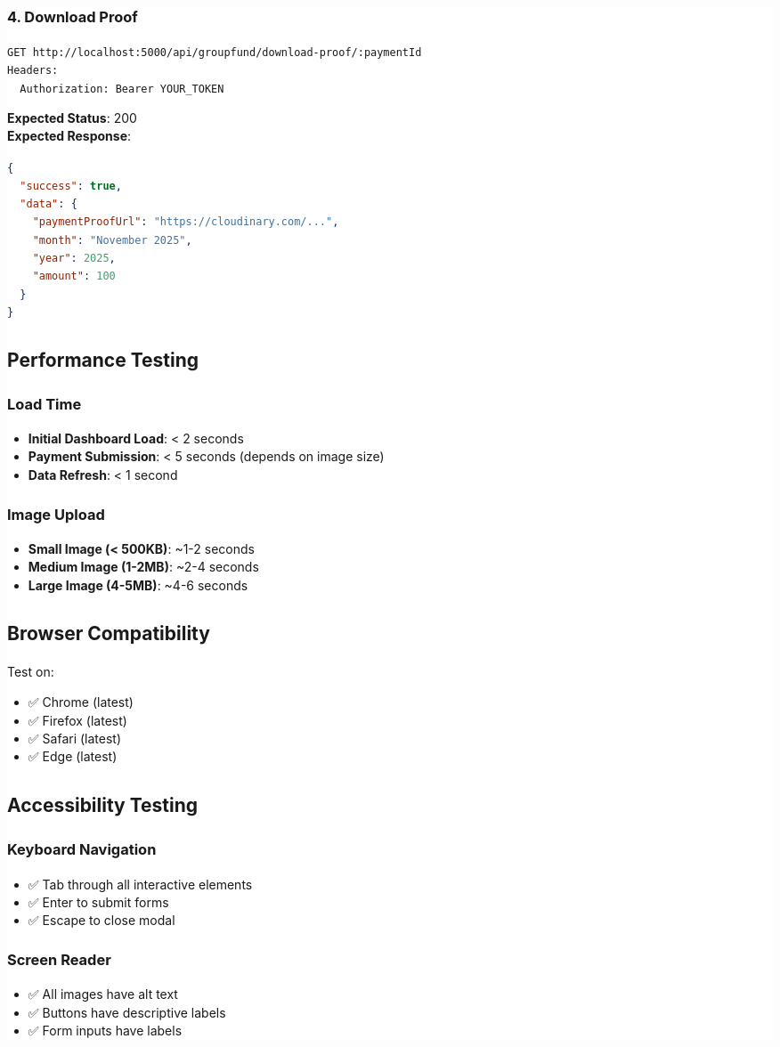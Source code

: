 ### 4. Download Proof
```
GET http://localhost:5000/api/groupfund/download-proof/:paymentId
Headers:
  Authorization: Bearer YOUR_TOKEN
```

**Expected Status**: 200  
**Expected Response**:
```json
{
  "success": true,
  "data": {
    "paymentProofUrl": "https://cloudinary.com/...",
    "month": "November 2025",
    "year": 2025,
    "amount": 100
  }
}
```

## Performance Testing

### Load Time
- **Initial Dashboard Load**: < 2 seconds
- **Payment Submission**: < 5 seconds (depends on image size)
- **Data Refresh**: < 1 second

### Image Upload
- **Small Image (< 500KB)**: ~1-2 seconds
- **Medium Image (1-2MB)**: ~2-4 seconds
- **Large Image (4-5MB)**: ~4-6 seconds

## Browser Compatibility

Test on:
- ✅ Chrome (latest)
- ✅ Firefox (latest)
- ✅ Safari (latest)
- ✅ Edge (latest)

## Accessibility Testing

### Keyboard Navigation
- ✅ Tab through all interactive elements
- ✅ Enter to submit forms
- ✅ Escape to close modal

### Screen Reader
- ✅ All images have alt text
- ✅ Buttons have descriptive labels
- ✅ Form inputs have labels
